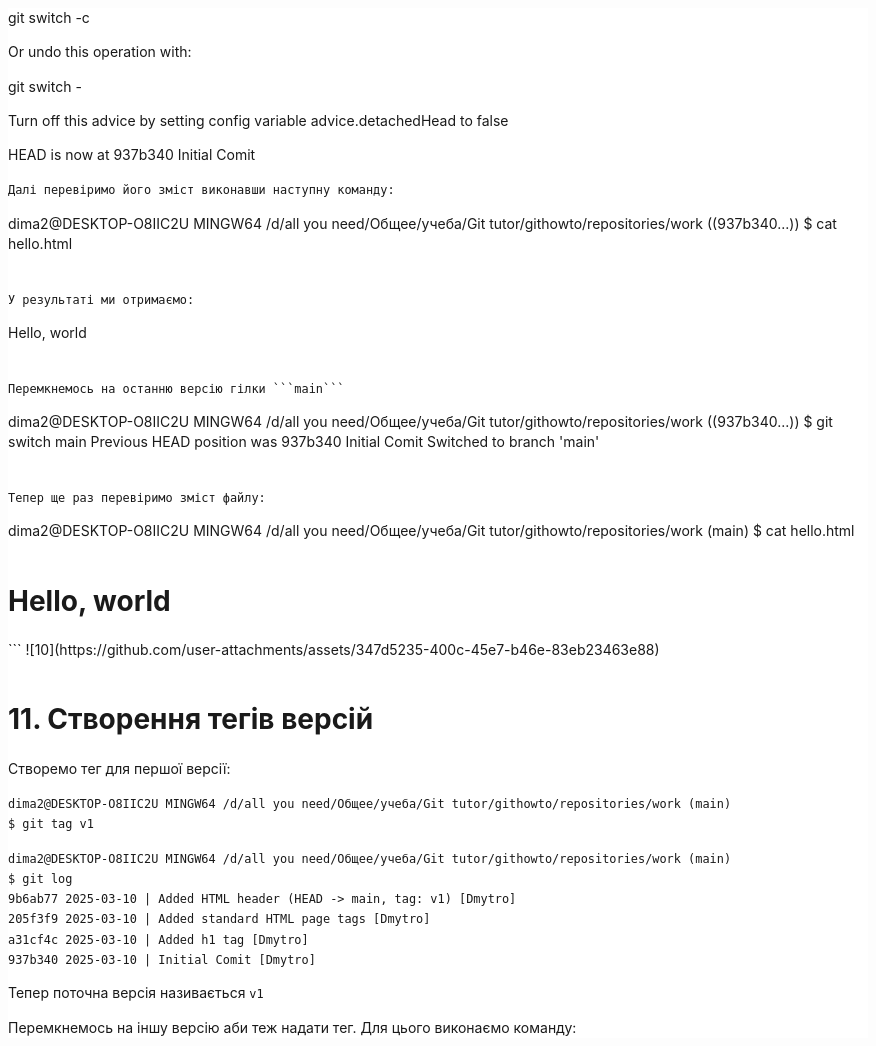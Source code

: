   git switch -c <new-branch-name>

Or undo this operation with:

  git switch -

Turn off this advice by setting config variable advice.detachedHead to false

HEAD is now at 937b340 Initial Comit
```
Далі перевіримо його зміст виконавши наступну команду:
```
dima2@DESKTOP-O8IIC2U MINGW64 /d/all you need/Общее/учеба/Git tutor/githowto/repositories/work ((937b340...))
$ cat hello.html
```

У результаті ми отримаємо:

```
Hello, world
```

Перемкнемось на останню версію гілки ```main```
```
dima2@DESKTOP-O8IIC2U MINGW64 /d/all you need/Общее/учеба/Git tutor/githowto/repositories/work ((937b340...))
$ git switch main
Previous HEAD position was 937b340 Initial Comit
Switched to branch 'main'
```

Тепер ще раз перевіримо зміст файлу:
```
dima2@DESKTOP-O8IIC2U MINGW64 /d/all you need/Общее/учеба/Git tutor/githowto/repositories/work (main)
$ cat hello.html
<html>
  <head>
  </head>
  <body>
    <h1>Hello, world</h1>
  </body>
</html>
```
![10](https://github.com/user-attachments/assets/347d5235-400c-45e7-b46e-83eb23463e88)

# 11. Створення тегів версій
Створемо тег для першої версії:
```
dima2@DESKTOP-O8IIC2U MINGW64 /d/all you need/Общее/учеба/Git tutor/githowto/repositories/work (main)
$ git tag v1
```

```
dima2@DESKTOP-O8IIC2U MINGW64 /d/all you need/Общее/учеба/Git tutor/githowto/repositories/work (main)
$ git log
9b6ab77 2025-03-10 | Added HTML header (HEAD -> main, tag: v1) [Dmytro]
205f3f9 2025-03-10 | Added standard HTML page tags [Dmytro]
a31cf4c 2025-03-10 | Added h1 tag [Dmytro]
937b340 2025-03-10 | Initial Comit [Dmytro]
```

Тепер поточна версія називається ```v1```

Перемкнемось на іншу версію аби теж надати тег. Для цього виконаємо команду:
```